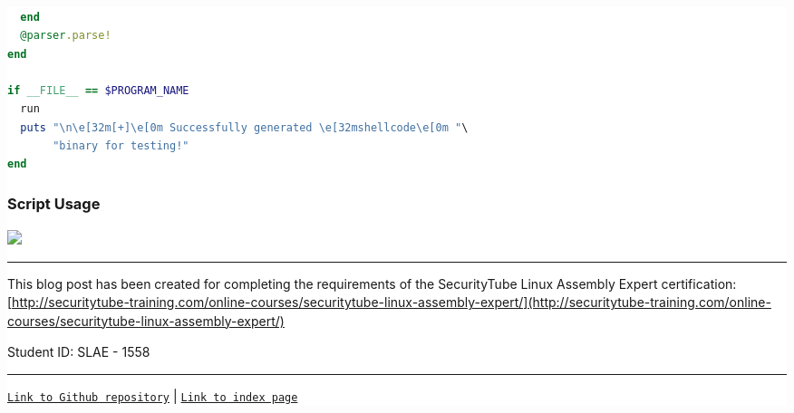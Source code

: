 ```ruby
  end
  @parser.parse!
end

if __FILE__ == $PROGRAM_NAME
  run
  puts "\n\e[32m[+]\e[0m Successfully generated \e[32mshellcode\e[0m "\
       "binary for testing!"
end
```

### Script Usage
![](Pasted%20image%2020211023130316.png)

---
This blog post has been created for completing the requirements of the SecurityTube Linux Assembly Expert certification: [http://securitytube-training.com/online-courses/securitytube-linux-assembly-expert/](http://securitytube-training.com/online-courses/securitytube-linux-assembly-expert/)

Student ID: SLAE - 1558

---
[`Link to Github repository`](https://github.com/jsnv-dev/slae_x86_assignments/tree/main/A6) | [`Link to index page`](../slae_x86)
